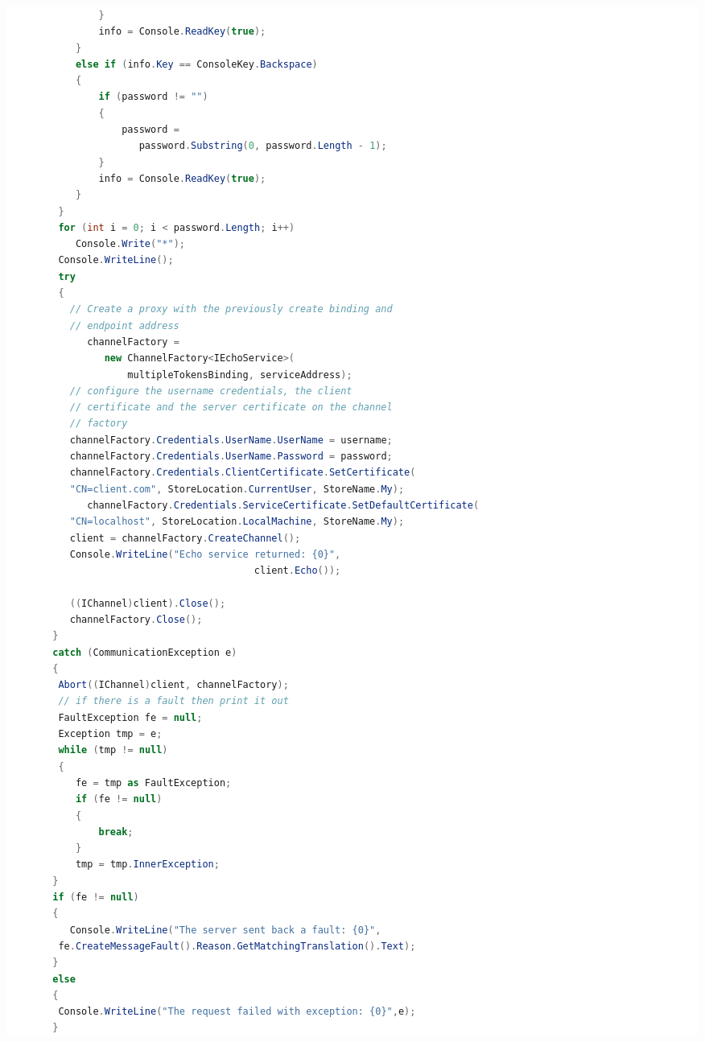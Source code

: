 ```csharp
                }
                info = Console.ReadKey(true);
            }
            else if (info.Key == ConsoleKey.Backspace)
            {
                if (password != "")
                {
                    password =
                       password.Substring(0, password.Length - 1);
                }
                info = Console.ReadKey(true);
            }
         }
         for (int i = 0; i < password.Length; i++)
            Console.Write("*");
         Console.WriteLine();
         try
         {
           // Create a proxy with the previously create binding and
           // endpoint address
              channelFactory =
                 new ChannelFactory<IEchoService>(
                     multipleTokensBinding, serviceAddress);
           // configure the username credentials, the client
           // certificate and the server certificate on the channel
           // factory
           channelFactory.Credentials.UserName.UserName = username;
           channelFactory.Credentials.UserName.Password = password;
           channelFactory.Credentials.ClientCertificate.SetCertificate(
           "CN=client.com", StoreLocation.CurrentUser, StoreName.My);
              channelFactory.Credentials.ServiceCertificate.SetDefaultCertificate(
           "CN=localhost", StoreLocation.LocalMachine, StoreName.My);
           client = channelFactory.CreateChannel();
           Console.WriteLine("Echo service returned: {0}",
                                           client.Echo());

           ((IChannel)client).Close();
           channelFactory.Close();
        }
        catch (CommunicationException e)
        {
         Abort((IChannel)client, channelFactory);
         // if there is a fault then print it out
         FaultException fe = null;
         Exception tmp = e;
         while (tmp != null)
         {
            fe = tmp as FaultException;
            if (fe != null)
            {
                break;
            }
            tmp = tmp.InnerException;
        }
        if (fe != null)
        {
           Console.WriteLine("The server sent back a fault: {0}",
         fe.CreateMessageFault().Reason.GetMatchingTranslation().Text);
        }
        else
        {
         Console.WriteLine("The request failed with exception: {0}",e);
        }
```